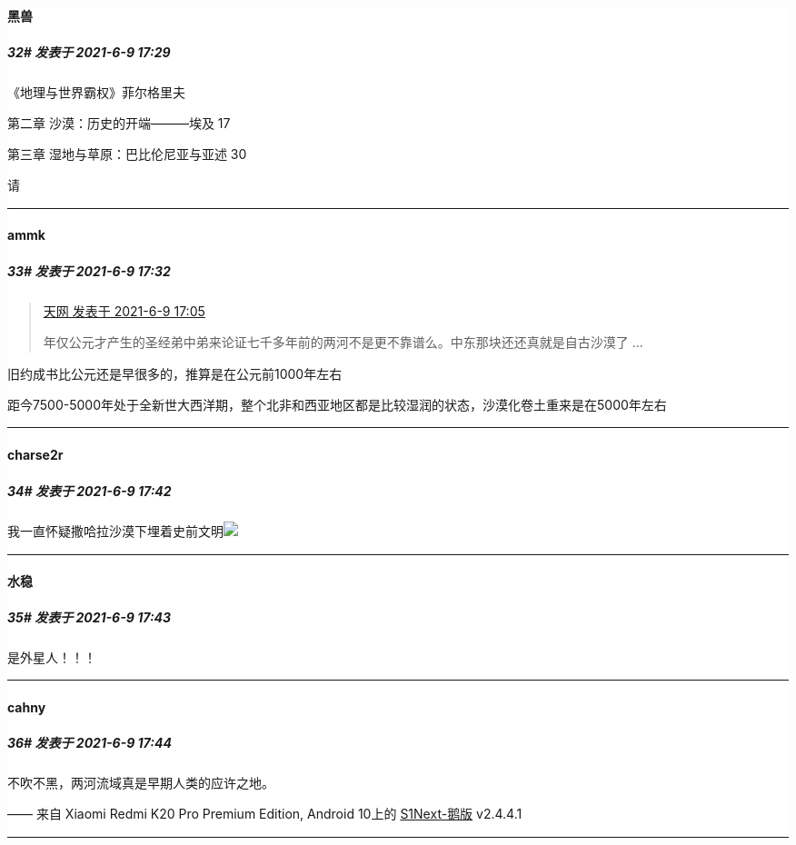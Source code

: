####  黑兽  
##### 32#       发表于 2021-6-9 17:29


《地理与世界霸权》菲尔格里夫

第二章 沙漠：历史的开端———埃及 17

第三章 湿地与草原：巴比伦尼亚与亚述 30


请


*****

####  ammk  
##### 33#       发表于 2021-6-9 17:32


<blockquote><a href="httphttps://bbs.saraba1st.com/2b/forum.php?mod=redirect&amp;goto=findpost&amp;pid=51532631&amp;ptid=2008990" target="_blank">天网 发表于 2021-6-9 17:05</a>

年仅公元才产生的圣经弟中弟来论证七千多年前的两河不是更不靠谱么。中东那块还还真就是自古沙漠了 ...</blockquote>
旧约成书比公元还是早很多的，推算是在公元前1000年左右

距今7500-5000年处于全新世大西洋期，整个北非和西亚地区都是比较湿润的状态，沙漠化卷土重来是在5000年左右


*****

####  charse2r  
##### 34#       发表于 2021-6-9 17:42


我一直怀疑撒哈拉沙漠下埋着史前文明<img src="https://static.saraba1st.com/image/smiley/face2017/002.png" referrerpolicy="no-referrer">


*****

####  水稳  
##### 35#       发表于 2021-6-9 17:43


是外星人！！！


*****

####  cahny  
##### 36#       发表于 2021-6-9 17:44


不吹不黑，两河流域真是早期人类的应许之地。

—— 来自 Xiaomi Redmi K20 Pro Premium Edition, Android 10上的 [S1Next-鹅版](https://github.com/ykrank/S1-Next/releases) v2.4.4.1


*****
